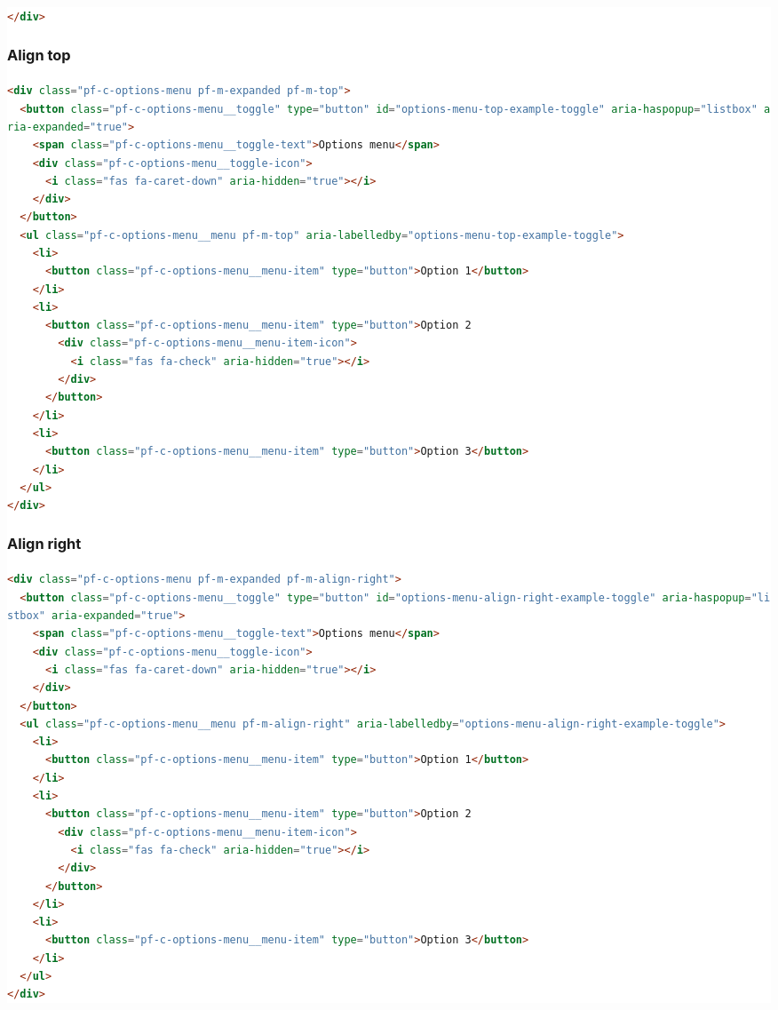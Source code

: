 ```html
</div>
```

### Align top

```html
<div class="pf-c-options-menu pf-m-expanded pf-m-top">
  <button class="pf-c-options-menu__toggle" type="button" id="options-menu-top-example-toggle" aria-haspopup="listbox" aria-expanded="true">
    <span class="pf-c-options-menu__toggle-text">Options menu</span>
    <div class="pf-c-options-menu__toggle-icon">
      <i class="fas fa-caret-down" aria-hidden="true"></i>
    </div>
  </button>
  <ul class="pf-c-options-menu__menu pf-m-top" aria-labelledby="options-menu-top-example-toggle">
    <li>
      <button class="pf-c-options-menu__menu-item" type="button">Option 1</button>
    </li>
    <li>
      <button class="pf-c-options-menu__menu-item" type="button">Option 2
        <div class="pf-c-options-menu__menu-item-icon">
          <i class="fas fa-check" aria-hidden="true"></i>
        </div>
      </button>
    </li>
    <li>
      <button class="pf-c-options-menu__menu-item" type="button">Option 3</button>
    </li>
  </ul>
</div>
```

### Align right

```html
<div class="pf-c-options-menu pf-m-expanded pf-m-align-right">
  <button class="pf-c-options-menu__toggle" type="button" id="options-menu-align-right-example-toggle" aria-haspopup="listbox" aria-expanded="true">
    <span class="pf-c-options-menu__toggle-text">Options menu</span>
    <div class="pf-c-options-menu__toggle-icon">
      <i class="fas fa-caret-down" aria-hidden="true"></i>
    </div>
  </button>
  <ul class="pf-c-options-menu__menu pf-m-align-right" aria-labelledby="options-menu-align-right-example-toggle">
    <li>
      <button class="pf-c-options-menu__menu-item" type="button">Option 1</button>
    </li>
    <li>
      <button class="pf-c-options-menu__menu-item" type="button">Option 2
        <div class="pf-c-options-menu__menu-item-icon">
          <i class="fas fa-check" aria-hidden="true"></i>
        </div>
      </button>
    </li>
    <li>
      <button class="pf-c-options-menu__menu-item" type="button">Option 3</button>
    </li>
  </ul>
</div>
```
